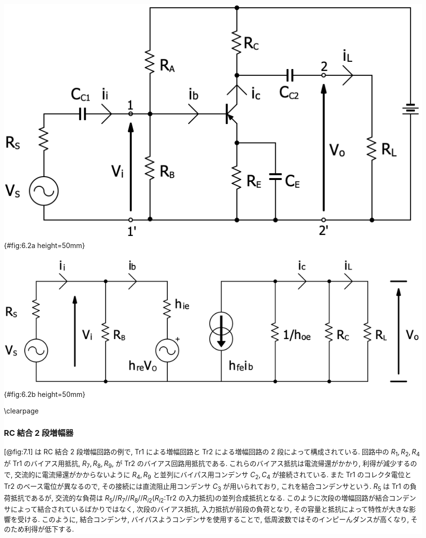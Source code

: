![エミッタ接地自己バイアス回路-増幅回路](./documents/04/06-トランジスタ低周波増幅器の特性実験/images/6.2a.png){#fig:6.2a height=50mm}

![エミッタ接地自己バイアス回路-等価回路](./documents/04/06-トランジスタ低周波増幅器の特性実験/images/6.2b.png){#fig:6.2b height=50mm}

\clearpage

### RC 結合 2 段増幅器

[@fig:7.1] は RC 結合 2 段増幅回路の例で, Tr1 による増幅回路と Tr2 による増幅回路の 2 段によって構成されている.
回路中の $R_1, R_2, R_4$ が Tr1 のバイアス用抵抗, $R_7, R_8, R_9$, が Tr2 のバイアス回路用抵抗である.
これらのバイアス抵抗は電流帰還がかかり, 利得が減少するので, 交流的に電流帰還がかからないように $R_4, R_9$ と並列にバイパス用コンデンサ $C_2, C_4$ が接続されている.
また Tr1 のコレクタ電位と Tr2 のベース電位が異なるので, その接続には直流阻止用コンデンサ $C_3$ が用いられており, これを結合コンデンサという.
$R_5$ は Tr1 の負荷抵抗であるが, 交流的な負荷は $R_5//R_7//R_8//R_{i2}$($R_{i2}$:Tr2 の入力抵抗)の並列合成抵抗となる.
このように次段の増幅回路が結合コンデンサによって結合されているばかりではなく, 次段のバイアス抵抗, 入力抵抗が前段の負荷となり, その容量と抵抗によって特性が大きな影響を受ける.
このように, 結合コンデンサ, バイパスようコンデンサを使用することで, 低周波数ではそのインピーんダンスが高くなり, そのため利得が低下する.
